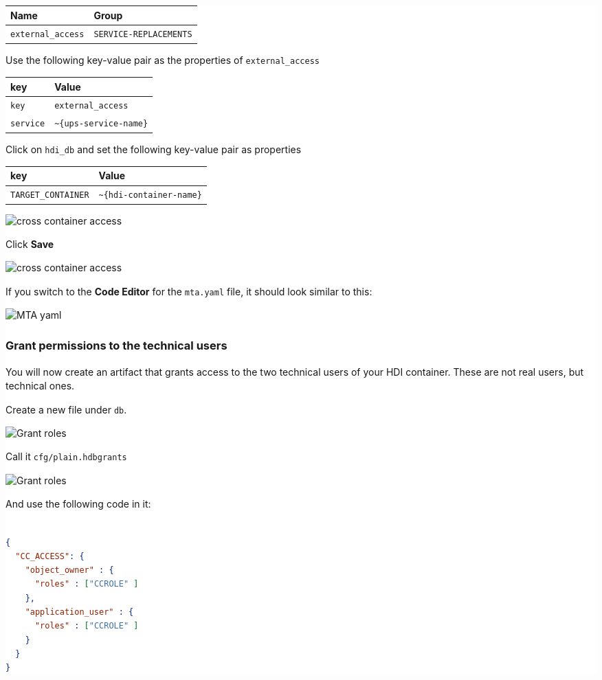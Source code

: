 | Name | Group |
|:------|:---------|
| `external_access` | `SERVICE-REPLACEMENTS` |

Use the following key-value pair as the properties of `external_access`

| key | Value |
|:------|:---------|
| `key` | `external_access` |
| `service` | `~{ups-service-name}` |

Click on `hdi_db` and set the following key-value pair as properties

| key | Value |
|:------|:---------|
| `TARGET_CONTAINER` | `~{hdi-container-name}` |

![cross container access](18.png)

Click **Save**

![cross container access](17.png)

If you switch to the **Code Editor** for the `mta.yaml` file, it should look similar to this:

![MTA yaml](19.png)


### Grant permissions to the technical users


You will now create an artifact that grants access to the two technical users of your HDI container. These are not real users, but technical ones.

Create a new file under `db`.

![Grant roles](new.png)

Call it `cfg/plain.hdbgrants`

![Grant roles](grants.png)

And use the following code in it:

```json

{
  "CC_ACCESS": {
    "object_owner" : {
      "roles" : ["CCROLE" ]
    },
    "application_user" : {
      "roles" : ["CCROLE" ]
    }
  }
}

```
